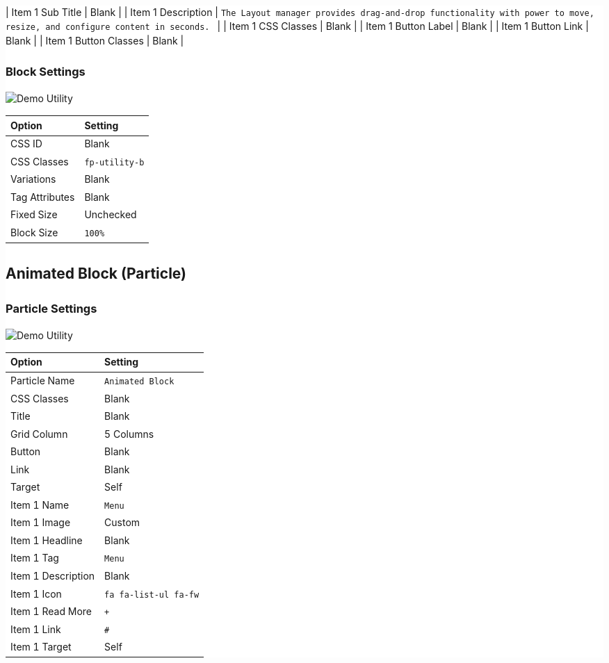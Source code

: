| Item 1 Sub Title      | Blank                                                                                                                    |
| Item 1 Description    | `The Layout manager provides drag-and-drop functionality with power to move, resize, and configure content in seconds. ` |
| Item 1 CSS Classes    | Blank                                                                                                                    |
| Item 1 Button Label   | Blank                                                                                                                    |
| Item 1 Button Link    | Blank                                                                                                                    |
| Item 1 Button Classes | Blank                                                                                                                    |

### Block Settings

![Demo Utility](demo_utility_4.png)

| Option         | Setting        |
| :-----         | :-----         |
| CSS ID         | Blank          |
| CSS Classes    | `fp-utility-b` |
| Variations     | Blank          |
| Tag Attributes | Blank          |
| Fixed Size     | Unchecked      |
| Block Size     | `100%`         |

## Animated Block (Particle)

### Particle Settings

![Demo Utility](demo_utility_5.png)

| Option             | Setting               |
| :-----             | :-----                |
| Particle Name      | `Animated Block`      |
| CSS Classes        | Blank                 |
| Title              | Blank                 |
| Grid Column        | 5 Columns             |
| Button             | Blank                 |
| Link               | Blank                 |
| Target             | Self                  |
| Item 1 Name        | `Menu`                |
| Item 1 Image       | Custom                |
| Item 1 Headline    | Blank                 |
| Item 1 Tag         | `Menu`                |
| Item 1 Description | Blank                 |
| Item 1 Icon        | `fa fa-list-ul fa-fw` |
| Item 1 Read More   | `+`                   |
| Item 1 Link        | `#`                   |
| Item 1 Target      | Self                  |